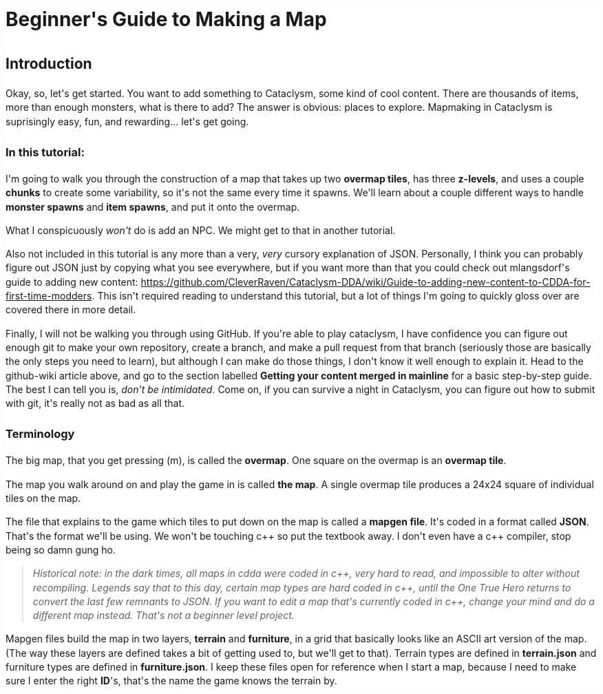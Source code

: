 # Beginner's Guide to Making a Map

## Introduction
Okay, so, let's get started.  You want to add something to Cataclysm, some kind of cool content.  There are thousands of items, more than enough monsters, what is there to add?  The answer is obvious: places to explore.  Mapmaking in Cataclysm is suprisingly easy, fun, and rewarding... let's get going.

### In this tutorial:
I'm going to walk you through the construction of a map that takes up two **overmap tiles**, has three **z-levels**, and uses a couple **chunks** to create some variability, so it's not the same every time it spawns. We'll learn about a couple different ways to handle **monster spawns** and **item spawns**, and put it onto the overmap.

What I conspicuously *won't* do is add an NPC. We might get to that in another tutorial.

Also not included in this tutorial is any more than a very, *very* cursory explanation of JSON. Personally, I think you can probably figure out JSON just by copying what you see everywhere, but if you want more than that you could check out mlangsdorf's guide to adding new content: https://github.com/CleverRaven/Cataclysm-DDA/wiki/Guide-to-adding-new-content-to-CDDA-for-first-time-modders. This isn't required reading to understand this tutorial, but a lot of things I'm going to quickly gloss over are covered there in more detail.

Finally, I will not be walking you through using GitHub. If you're able to play cataclysm, I have confidence you can figure out enough git to make your own repository, create a branch, and make a pull request from that branch (seriously those are basically the only steps you need to learn), but although I can make do those things, I don't know it well enough to explain it. Head to the github-wiki article above, and go to the section labelled **Getting your content merged in mainline** for a basic step-by-step guide. The best I can tell you is, *don't be intimidated*. Come on, if you can survive a night in Cataclysm, you can figure out how to submit with git, it's really not as bad as all that.

### Terminology 
The big map, that you get pressing (m), is called the **overmap**.   One square on the overmap is an **overmap tile**.  

The map you walk around on and play the game in is called **the map**.  A single overmap tile produces a 24x24 square of individual tiles on the map.  

The file that explains to the game which tiles to put down on the map is called a **mapgen file**. It's coded in a format called **JSON**. That's the format we'll be using. We won't be touching c++ so put the textbook away. I don't even have a c++ compiler, stop being so damn gung ho.  
  

> *Historical note: in the dark times, all maps in cdda were coded in c++, very hard to read, and impossible to alter without recompiling. Legends say that to this day, certain map types are hard coded in c++, until the One True Hero returns to convert the last few remnants to JSON. If you want to edit a map that's currently coded in c++, change your mind and do a different map instead. That's not a beginner level project.*

  
Mapgen files build the map in two layers, **terrain** and **furniture**, in a grid that basically looks like an ASCII art version of the map. (The way these layers are defined takes a bit of getting used to, but we'll get to that). Terrain types are defined in **terrain.json** and furniture types are defined in **furniture.json**. I keep these files open for reference when I start a map, because I need to make sure I enter the right **ID**'s, that's the name the game knows the terrain by.
  